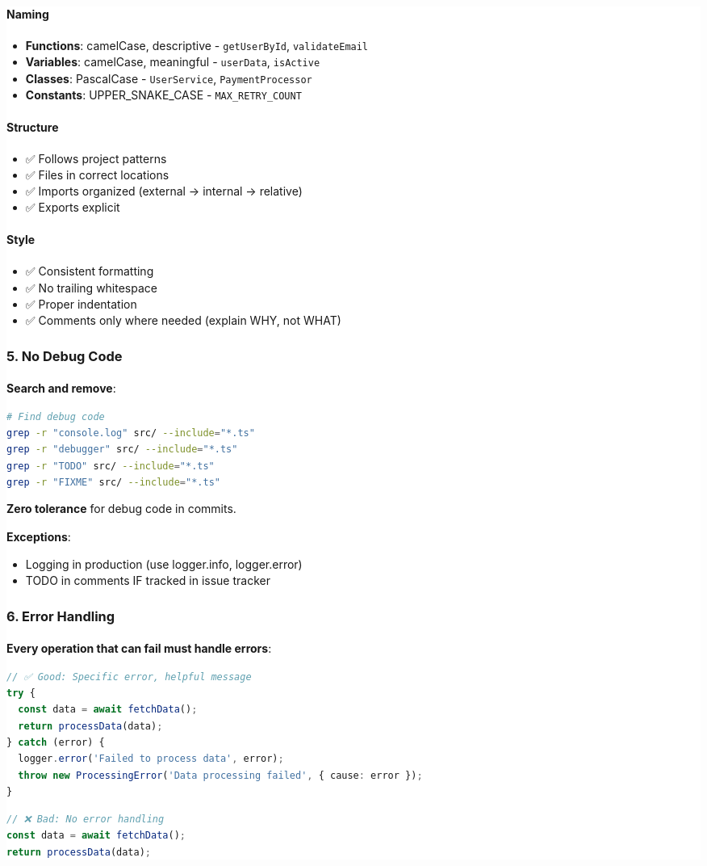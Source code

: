 #### Naming

- **Functions**: camelCase, descriptive - `getUserById`, `validateEmail`
- **Variables**: camelCase, meaningful - `userData`, `isActive`
- **Classes**: PascalCase - `UserService`, `PaymentProcessor`
- **Constants**: UPPER_SNAKE_CASE - `MAX_RETRY_COUNT`

#### Structure

- ✅ Follows project patterns
- ✅ Files in correct locations
- ✅ Imports organized (external → internal → relative)
- ✅ Exports explicit

#### Style

- ✅ Consistent formatting
- ✅ No trailing whitespace
- ✅ Proper indentation
- ✅ Comments only where needed (explain WHY, not WHAT)

### 5. No Debug Code

**Search and remove**:

```bash
# Find debug code
grep -r "console.log" src/ --include="*.ts"
grep -r "debugger" src/ --include="*.ts"
grep -r "TODO" src/ --include="*.ts"
grep -r "FIXME" src/ --include="*.ts"
```

**Zero tolerance** for debug code in commits.

**Exceptions**:
- Logging in production (use logger.info, logger.error)
- TODO in comments IF tracked in issue tracker

### 6. Error Handling

**Every operation that can fail must handle errors**:

```typescript
// ✅ Good: Specific error, helpful message
try {
  const data = await fetchData();
  return processData(data);
} catch (error) {
  logger.error('Failed to process data', error);
  throw new ProcessingError('Data processing failed', { cause: error });
}
```

```typescript
// ❌ Bad: No error handling
const data = await fetchData();
return processData(data);
```
